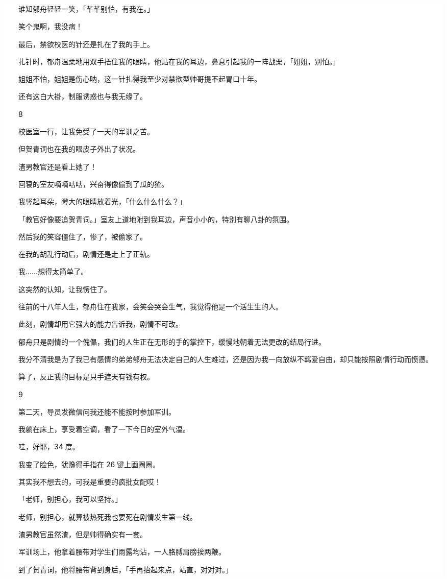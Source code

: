 &emsp;&emsp;谁知郁舟轻轻一笑，「芊芊别怕，有我在。」  
  
&emsp;&emsp;笑个鬼啊，我没病！  
  
&emsp;&emsp;最后，禁欲校医的针还是扎在了我的手上。  
  
&emsp;&emsp;扎针时，郁舟温柔地用双手捂住我的眼睛，他贴在我的耳边，鼻息引起我的一阵战栗，「姐姐，别怕。」  
  
&emsp;&emsp;姐姐不怕，姐姐是伤心呐，这一针扎得我至少对禁欲型帅哥提不起胃口十年。  
  
&emsp;&emsp;还有这白大褂，制服诱惑也与我无缘了。  
  
&emsp;&emsp;8  
  
&emsp;&emsp;校医室一行，让我免受了一天的军训之苦。  
  
&emsp;&emsp;但贺青词也在我的眼皮子外出了状况。  
  
&emsp;&emsp;渣男教官还是看上她了！  
  
&emsp;&emsp;回寝的室友嘀嘀咕咕，兴奋得像偷到了瓜的猹。  
  
&emsp;&emsp;我竖起耳朵，瞪大的眼睛放着光，「什么什么什么？」  
  
&emsp;&emsp;「教官好像要追贺青词。」室友上道地附到我耳边，声音小小的，特别有聊八卦的氛围。  
  
&emsp;&emsp;然后我的笑容僵住了，惨了，被偷家了。  
  
&emsp;&emsp;在我的胡乱行动后，剧情还是走上了正轨。  
  
&emsp;&emsp;我……想得太简单了。  
  
&emsp;&emsp;这突然的认知，让我愣住了。  
  
&emsp;&emsp;往前的十八年人生，郁舟住在我家，会笑会哭会生气，我觉得他是一个活生生的人。  
  
&emsp;&emsp;此刻，剧情却用它强大的能力告诉我，剧情不可改。  
  
&emsp;&emsp;郁舟只是剧情的一个傀儡，我们的人生正在无形的手的掌控下，缓慢地朝着无法更改的结局行进。  
  
&emsp;&emsp;我分不清我是为了我已有感情的弟弟郁舟无法决定自己的人生难过，还是因为我一向放纵不羁爱自由，却只能按照剧情行动而愤懑。  
  
&emsp;&emsp;算了，反正我的目标是只手遮天有钱有权。  
  
&emsp;&emsp;9  
  
&emsp;&emsp;第二天，导员发微信问我还能不能按时参加军训。  
  
&emsp;&emsp;我躺在床上，享受着空调，看了一下今日的室外气温。  
  
&emsp;&emsp;哇，好耶，34 度。  
  
&emsp;&emsp;我变了脸色，犹豫得手指在 26 键上画圈圈。  
  
&emsp;&emsp;其实我不想去的，可我是重要的疯批女配哎！  
  
&emsp;&emsp;「老师，别担心，我可以坚持。」  
  
&emsp;&emsp;老师，别担心，就算被热死我也要死在剧情发生第一线。  
  
&emsp;&emsp;渣男教官虽然渣，但是帅得确实有一套。  
  
&emsp;&emsp;军训场上，他拿着腰带对学生们雨露均沾，一人胳膊肩膀挨两鞭。  
  
&emsp;&emsp;到了贺青词，他将腰带背到身后，「手再抬起来点，站直，对对对。」  
  